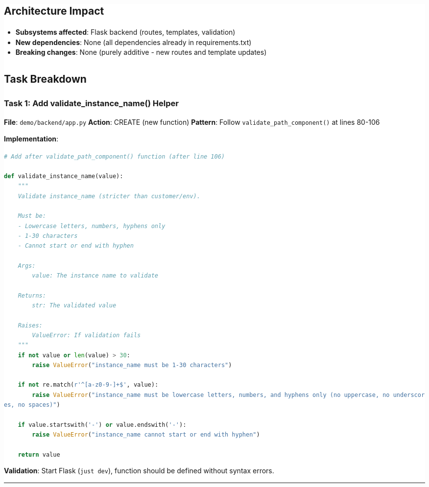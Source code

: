 ## Architecture Impact

- **Subsystems affected**: Flask backend (routes, templates, validation)
- **New dependencies**: None (all dependencies already in requirements.txt)
- **Breaking changes**: None (purely additive - new routes and template updates)

## Task Breakdown

### Task 1: Add validate_instance_name() Helper
**File**: `demo/backend/app.py`
**Action**: CREATE (new function)
**Pattern**: Follow `validate_path_component()` at lines 80-106

**Implementation**:
```python
# Add after validate_path_component() function (after line 106)

def validate_instance_name(value):
    """
    Validate instance_name (stricter than customer/env).

    Must be:
    - Lowercase letters, numbers, hyphens only
    - 1-30 characters
    - Cannot start or end with hyphen

    Args:
        value: The instance name to validate

    Returns:
        str: The validated value

    Raises:
        ValueError: If validation fails
    """
    if not value or len(value) > 30:
        raise ValueError("instance_name must be 1-30 characters")

    if not re.match(r'^[a-z0-9-]+$', value):
        raise ValueError("instance_name must be lowercase letters, numbers, and hyphens only (no uppercase, no underscores, no spaces)")

    if value.startswith('-') or value.endswith('-'):
        raise ValueError("instance_name cannot start or end with hyphen")

    return value
```

**Validation**: Start Flask (`just dev`), function should be defined without syntax errors.

---
